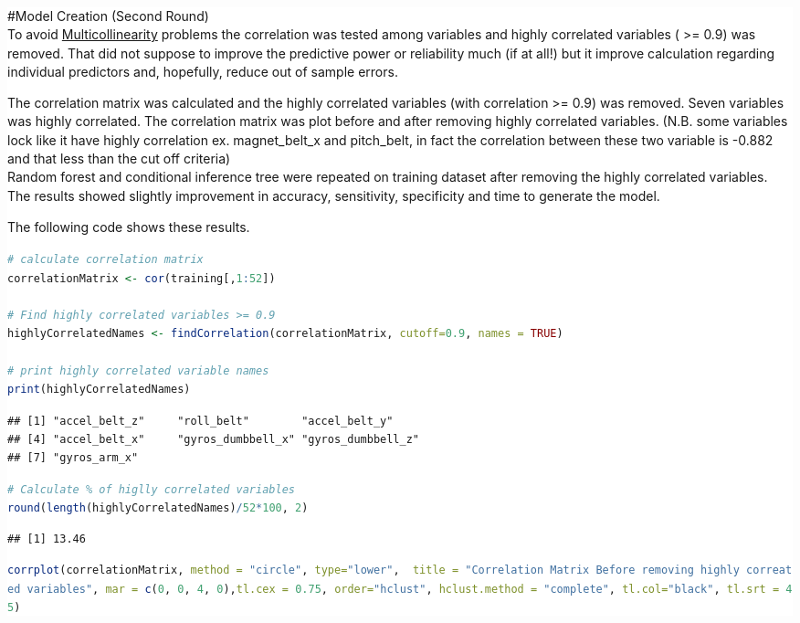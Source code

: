 #Model Creation (Second Round)  
To avoid [Multicollinearity](https://en.wikipedia.org/wiki/Multicollinearity) problems the correlation was tested among variables and highly correlated variables ( >= 0.9) was removed. That did not suppose to improve the predictive power or reliability much (if at all!) but it improve calculation regarding  individual predictors and, hopefully, reduce out of sample errors.

The correlation matrix was calculated and the highly correlated variables (with correlation >= 0.9) was removed. Seven variables was highly correlated. The correlation matrix was plot before and after removing highly correlated variables. 
(N.B. some variables lock like it have highly correlation ex. magnet_belt_x and pitch_belt, in fact the correlation between these two variable is -0.882 and that less than the cut off criteria)  
Random forest and conditional inference tree were repeated on training dataset after removing the highly correlated variables. The results showed slightly improvement in accuracy, sensitivity, specificity and time to generate the model.

The following code shows these results.


```r
# calculate correlation matrix
correlationMatrix <- cor(training[,1:52])

# Find highly correlated variables >= 0.9
highlyCorrelatedNames <- findCorrelation(correlationMatrix, cutoff=0.9, names = TRUE)

# print highly correlated variable names
print(highlyCorrelatedNames)
```

```
## [1] "accel_belt_z"     "roll_belt"        "accel_belt_y"    
## [4] "accel_belt_x"     "gyros_dumbbell_x" "gyros_dumbbell_z"
## [7] "gyros_arm_x"
```

```r
# Calculate % of higlly correlated variables
round(length(highlyCorrelatedNames)/52*100, 2)
```

```
## [1] 13.46
```


```r
corrplot(correlationMatrix, method = "circle", type="lower",  title = "Correlation Matrix Before removing highly correated variables", mar = c(0, 0, 4, 0),tl.cex = 0.75, order="hclust", hclust.method = "complete", tl.col="black", tl.srt = 45)
```
